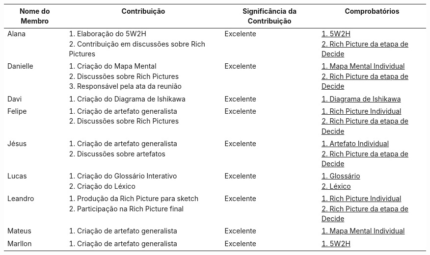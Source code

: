 | Nome do Membro | Contribuição                                                                                             | Significância da Contribuição | Comprobatórios                                                                                                                                                                                                                                                                                                                                         |
| -------------- | -------------------------------------------------------------------------------------------------------- | ----------------------------- | ------------------------------------------------------------------------------------------------------------------------------------------------------------------------------------------------------------------------------------------------------------------------------------------------------------------------------------------------------ |
| Alana          | 1. Elaboração do 5W2H <br> 2. Contribuição em discussões sobre Rich Pictures                             | Excelente                     | [1. 5W2H](https://github.com/UnBArqDsw2025-1-Turma01/2025.1-T01-_G2_PinacotecaOnline_Entrega_01/blob/main/docs/Base/1.1.2.Sketch.md) <br> [2. Rich Picture da etapa de Decide](https://github.com/UnBArqDsw2025-1-Turma01/2025.1-T01-_G2_PinacotecaOnline_Entrega_01/blob/main/docs/assets/images/Rich-Picture-Pinacoteca.png?raw=true)                |
| Danielle       | 1. Criação do Mapa Mental <br> 2. Discussões sobre Rich Pictures <br> 3. Responsável pela ata da reunião | Excelente                     | [1. Mapa Mental Individual](/Base/1.1.2.Sketch.md) <br> [2. Rich Picture da etapa de Decide](/Base/1.1.3.Decide.md)                                                                                                                                                                                                                                    |
| Davi           | 1. Criação do Diagrama de Ishikawa                                                                       | Excelente                     | [1. Diagrama de Ishikawa](/Base/1.1.2.Sketch.md)                                                                                                                                                                                                                                                                                                       |
| Felipe         | 1. Criação de artefato generalista <br> 2. Discussões sobre Rich Pictures                                | Excelente                     | [1. Rich Picture Individual](/Base/1.1.2.Sketch.md) <br> [2. Rich Picture da etapa de Decide](/Base/1.1.3.Decide.md)                                                                                                                                                                                                                                   |
| Jésus          | 1. Criação de artefato generalista <br> 2. Discussões sobre artefatos                                    | Excelente                     | [1. Artefato Individual](https://github.com/UnBArqDsw2025-1-Turma01/2025.1-T01-_G2_PinacotecaOnline_Entrega_01/blob/main/docs/Base/1.1.2.Sketch.md) <br> [2. Rich Picture da etapa de Decide](https://github.com/UnBArqDsw2025-1-Turma01/2025.1-T01-_G2_PinacotecaOnline_Entrega_01/blob/main/docs/assets/images/Rich-Picture-Pinacoteca.png?raw=true) |
| Lucas          | 1. Criação do Glossário Interativo <br> 2. Criação do Léxico                                             | Excelente                     | [1. Glossário <br> 2. Léxico](https://github.com/UnBArqDsw2025-1-Turma01/2025.1-T01-_G2_PinacotecaOnline_Entrega_01/blob/main/docs/Base/1.1.2.Sketch.md)                                                                                                                                                                                               |
| Leandro        | 1. Produção da Rich Picture para sketch <br> 2. Participação na Rich Picture final                       | Excelente                     | [1. Rich Picture Individual](/Base/1.1.2.Sketch.md) <br> [2. Rich Picture da etapa de Decide](/Base/1.1.3.Decide.md)                                                                                                                                                                                                                                   |
| Mateus         | 1. Criação de artefato generalista                                                                       | Excelente                     | [1. Mapa Mental Individual](/Base/1.1.2.Sketch.md)                                                                                                                                                                                                                                                                                                     |
| Marllon        | 1. Criação de artefato generalista                                                                       | Excelente                     | [1. 5W2H](/Base/1.1.2.Sketch.md)                                                                                                                                                                                                                                                                                                                       |